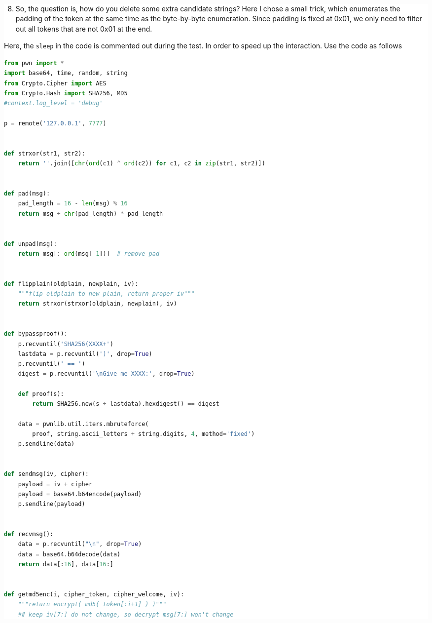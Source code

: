 8. So, the question is, how do you delete some extra candidate strings? Here I chose a small trick, which enumerates the padding of the token at the same time as the byte-by-byte enumeration. Since padding is fixed at 0x01, we only need to filter out all tokens that are not 0x01 at the end.


Here, the `sleep` in the code is commented out during the test. In order to speed up the interaction. Use the code as follows

```python
from pwn import *
import base64, time, random, string
from Crypto.Cipher import AES
from Crypto.Hash import SHA256, MD5
#context.log_level = 'debug'

p = remote('127.0.0.1', 7777)


def strxor(str1, str2):
    return ''.join([chr(ord(c1) ^ ord(c2)) for c1, c2 in zip(str1, str2)])


def pad(msg):
    pad_length = 16 - len(msg) % 16
    return msg + chr(pad_length) * pad_length


def unpad(msg):
    return msg[:-ord(msg[-1])]  # remove pad


def flipplain(oldplain, newplain, iv):
    """flip oldplain to new plain, return proper iv"""
    return strxor(strxor(oldplain, newplain), iv)


def bypassproof():
    p.recvuntil('SHA256(XXXX+')
    lastdata = p.recvuntil(')', drop=True)
    p.recvuntil(' == ')
    digest = p.recvuntil('\nGive me XXXX:', drop=True)

    def proof(s):
        return SHA256.new(s + lastdata).hexdigest() == digest

    data = pwnlib.util.iters.mbruteforce(
        proof, string.ascii_letters + string.digits, 4, method='fixed')
    p.sendline(data)


def sendmsg(iv, cipher):
    payload = iv + cipher
    payload = base64.b64encode(payload)
    p.sendline(payload)


def recvmsg():
    data = p.recvuntil("\n", drop=True)
    data = base64.b64decode(data)
    return data[:16], data[16:]


def getmd5enc(i, cipher_token, cipher_welcome, iv):
    """return encrypt( md5( token[:i+1] ) )"""
    ## keep iv[7:] do not change, so decrypt msg[7:] won't change
```